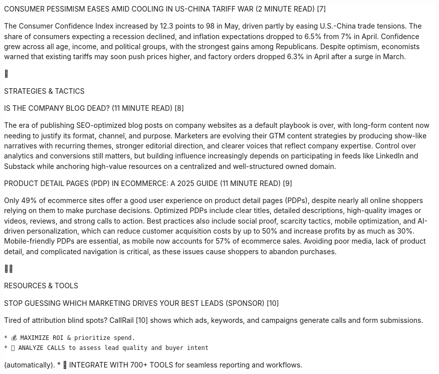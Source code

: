  CONSUMER PESSIMISM EASES AMID COOLING IN US-CHINA TARIFF WAR (2
MINUTE READ) [7] 

 The Consumer Confidence Index increased by 12.3 points to 98 in May,
driven partly by easing U.S.-China trade tensions. The share of
consumers expecting a recession declined, and inflation expectations
dropped to 6.5% from 7% in April. Confidence grew across all age,
income, and political groups, with the strongest gains among
Republicans. Despite optimism, economists warned that existing tariffs
may soon push prices higher, and factory orders dropped 6.3% in April
after a surge in March. 

🚀 

STRATEGIES & TACTICS

 IS THE COMPANY BLOG DEAD? (11 MINUTE READ) [8] 

 The era of publishing SEO-optimized blog posts on company websites as
a default playbook is over, with long-form content now needing to
justify its format, channel, and purpose. Marketers are evolving their
GTM content strategies by producing show-like narratives with
recurring themes, stronger editorial direction, and clearer voices
that reflect company expertise. Control over analytics and conversions
still matters, but building influence increasingly depends on
participating in feeds like LinkedIn and Substack while anchoring
high-value resources on a centralized and well-structured owned
domain. 

 PRODUCT DETAIL PAGES (PDP) IN ECOMMERCE: A 2025 GUIDE (11 MINUTE
READ) [9] 

 Only 49% of ecommerce sites offer a good user experience on product
detail pages (PDPs), despite nearly all online shoppers relying on
them to make purchase decisions. Optimized PDPs include clear titles,
detailed descriptions, high-quality images or videos, reviews, and
strong calls to action. Best practices also include social proof,
scarcity tactics, mobile optimization, and AI-driven personalization,
which can reduce customer acquisition costs by up to 50% and increase
profits by as much as 30%. Mobile-friendly PDPs are essential, as
mobile now accounts for 57% of ecommerce sales. Avoiding poor media,
lack of product detail, and complicated navigation is critical, as
these issues cause shoppers to abandon purchases. 

🧑‍💻 

RESOURCES & TOOLS

 STOP GUESSING WHICH MARKETING DRIVES YOUR BEST LEADS (SPONSOR) [10] 

 Tired of attribution blind spots? CallRail [10] shows which ads,
keywords, and campaigns generate calls and form submissions.

 	* 💰 MAXIMIZE ROI & prioritize spend.
 	* 🤖 ANALYZE CALLS to assess lead quality and buyer intent
(automatically).
 	* 🔗 INTEGRATE WITH 700+ TOOLS for seamless reporting and
workflows.
